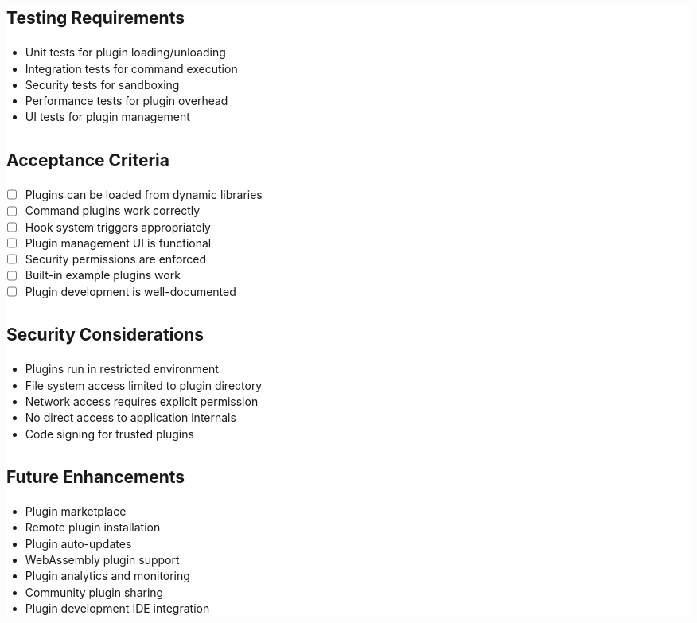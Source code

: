 ## Testing Requirements
- Unit tests for plugin loading/unloading
- Integration tests for command execution
- Security tests for sandboxing
- Performance tests for plugin overhead
- UI tests for plugin management

## Acceptance Criteria
- [ ] Plugins can be loaded from dynamic libraries
- [ ] Command plugins work correctly
- [ ] Hook system triggers appropriately
- [ ] Plugin management UI is functional
- [ ] Security permissions are enforced
- [ ] Built-in example plugins work
- [ ] Plugin development is well-documented

## Security Considerations
- Plugins run in restricted environment
- File system access limited to plugin directory
- Network access requires explicit permission
- No direct access to application internals
- Code signing for trusted plugins

## Future Enhancements
- Plugin marketplace
- Remote plugin installation
- Plugin auto-updates
- WebAssembly plugin support
- Plugin analytics and monitoring
- Community plugin sharing
- Plugin development IDE integration